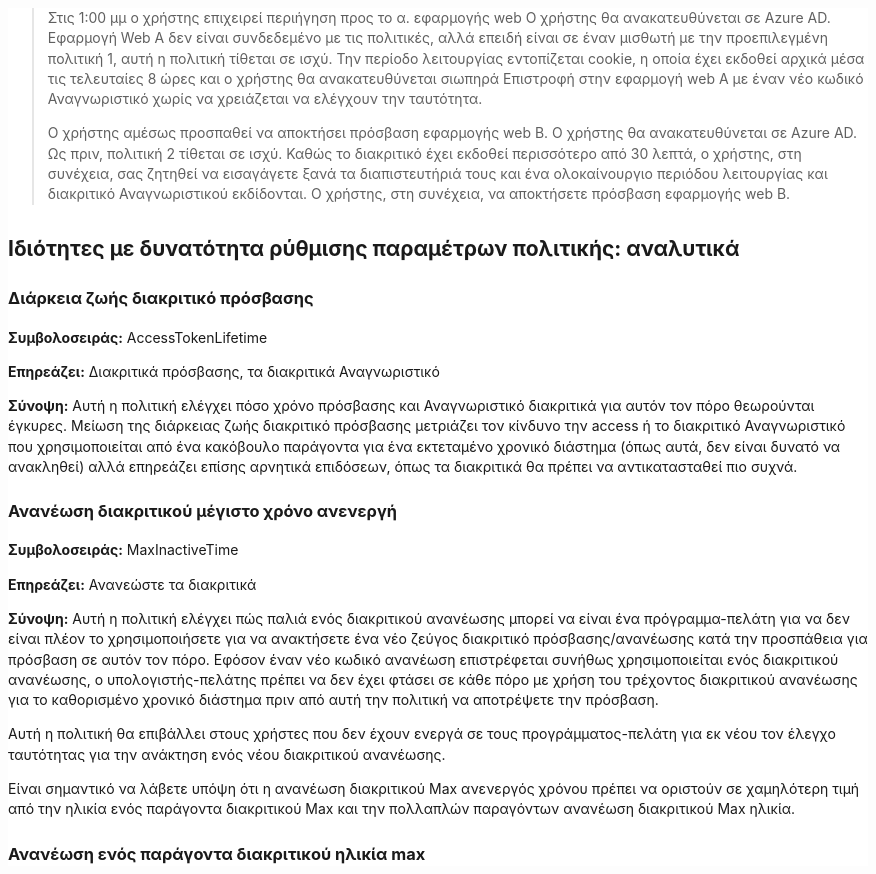 >Στις 1:00 μμ ο χρήστης επιχειρεί περιήγηση προς το α. εφαρμογής web Ο χρήστης θα ανακατευθύνεται σε Azure AD. Εφαρμογή Web A δεν είναι συνδεδεμένο με τις πολιτικές, αλλά επειδή είναι σε έναν μισθωτή με την προεπιλεγμένη πολιτική 1, αυτή η πολιτική τίθεται σε ισχύ. Την περίοδο λειτουργίας εντοπίζεται cookie, η οποία έχει εκδοθεί αρχικά μέσα τις τελευταίες 8 ώρες και ο χρήστης θα ανακατευθύνεται σιωπηρά Επιστροφή στην εφαρμογή web A με έναν νέο κωδικό Αναγνωριστικό χωρίς να χρειάζεται να ελέγχουν την ταυτότητα.
>
>Ο χρήστης αμέσως προσπαθεί να αποκτήσει πρόσβαση εφαρμογής web B. Ο χρήστης θα ανακατευθύνεται σε Azure AD. Ως πριν, πολιτική 2 τίθεται σε ισχύ. Καθώς το διακριτικό έχει εκδοθεί περισσότερο από 30 λεπτά, ο χρήστης, στη συνέχεια, σας ζητηθεί να εισαγάγετε ξανά τα διαπιστευτήριά τους και ένα ολοκαίνουργιο περιόδου λειτουργίας και διακριτικό Αναγνωριστικού εκδίδονται. Ο χρήστης, στη συνέχεια, να αποκτήσετε πρόσβαση εφαρμογής web B.

## <a name="configurable-policy-properties-in-depth"></a>Ιδιότητες με δυνατότητα ρύθμισης παραμέτρων πολιτικής: αναλυτικά

### <a name="access-token-lifetime"></a>Διάρκεια ζωής διακριτικό πρόσβασης

**Συμβολοσειράς:** AccessTokenLifetime

**Επηρεάζει:** Διακριτικά πρόσβασης, τα διακριτικά Αναγνωριστικό

**Σύνοψη:** Αυτή η πολιτική ελέγχει πόσο χρόνο πρόσβασης και Αναγνωριστικό διακριτικά για αυτόν τον πόρο θεωρούνται έγκυρες. Μείωση της διάρκειας ζωής διακριτικό πρόσβασης μετριάζει τον κίνδυνο την access ή το διακριτικό Αναγνωριστικό που χρησιμοποιείται από ένα κακόβουλο παράγοντα για ένα εκτεταμένο χρονικό διάστημα (όπως αυτά, δεν είναι δυνατό να ανακληθεί) αλλά επηρεάζει επίσης αρνητικά επιδόσεων, όπως τα διακριτικά θα πρέπει να αντικατασταθεί πιο συχνά.

### <a name="refresh-token-max-inactive-time"></a>Ανανέωση διακριτικού μέγιστο χρόνο ανενεργή

**Συμβολοσειράς:** MaxInactiveTime

**Επηρεάζει:** Ανανεώστε τα διακριτικά

**Σύνοψη:** Αυτή η πολιτική ελέγχει πώς παλιά ενός διακριτικού ανανέωσης μπορεί να είναι ένα πρόγραμμα-πελάτη για να δεν είναι πλέον το χρησιμοποιήσετε για να ανακτήσετε ένα νέο ζεύγος διακριτικό πρόσβασης/ανανέωσης κατά την προσπάθεια για πρόσβαση σε αυτόν τον πόρο. Εφόσον έναν νέο κωδικό ανανέωση επιστρέφεται συνήθως χρησιμοποιείται ενός διακριτικού ανανέωσης, ο υπολογιστής-πελάτης πρέπει να δεν έχει φτάσει σε κάθε πόρο με χρήση του τρέχοντος διακριτικού ανανέωσης για το καθορισμένο χρονικό διάστημα πριν από αυτή την πολιτική να αποτρέψετε την πρόσβαση. 

Αυτή η πολιτική θα επιβάλλει στους χρήστες που δεν έχουν ενεργά σε τους προγράμματος-πελάτη για εκ νέου τον έλεγχο ταυτότητας για την ανάκτηση ενός νέου διακριτικού ανανέωσης. 

Είναι σημαντικό να λάβετε υπόψη ότι η ανανέωση διακριτικού Max ανενεργός χρόνου πρέπει να οριστούν σε χαμηλότερη τιμή από την ηλικία ενός παράγοντα διακριτικού Max και την πολλαπλών παραγόντων ανανέωση διακριτικού Max ηλικία.

### <a name="single-factor-refresh-token-max-age"></a>Ανανέωση ενός παράγοντα διακριτικού ηλικία max
